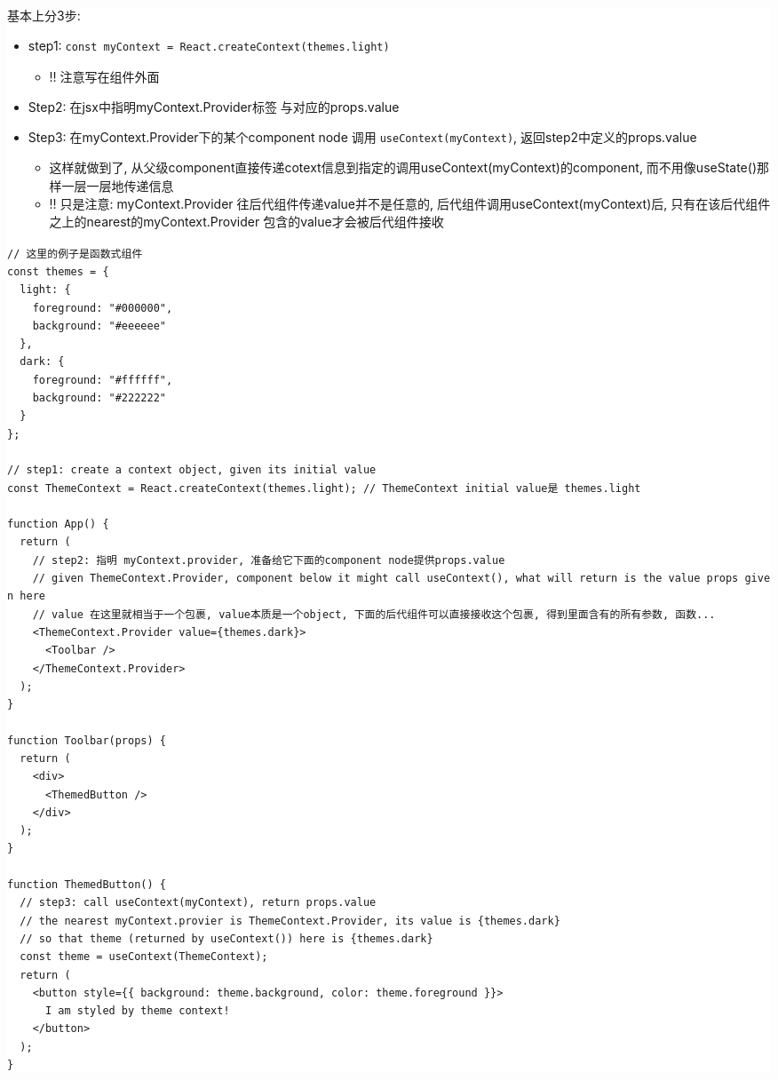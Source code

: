 基本上分3步:

+ step1: `const myContext = React.createContext(themes.light)`
  + :bangbang: 注意写在组件外面

+ Step2: 在jsx中指明myContext.Provider标签 与对应的props.value
+ Step3: 在myContext.Provider下的某个component node  调用 `useContext(myContext)`, 返回step2中定义的props.value
  + 这样就做到了, 从父级component直接传递cotext信息到指定的调用useContext(myContext)的component, 而不用像useState()那样一层一层地传递信息
  + :bangbang: 只是注意: myContext.Provider 往后代组件传递value并不是任意的, 后代组件调用useContext(myContext)后, 只有在该后代组件之上的nearest的myContext.Provider 包含的value才会被后代组件接收

```react
// 这里的例子是函数式组件
const themes = {
  light: {
    foreground: "#000000",
    background: "#eeeeee"
  },
  dark: {
    foreground: "#ffffff",
    background: "#222222"
  }
};

// step1: create a context object, given its initial value
const ThemeContext = React.createContext(themes.light);	// ThemeContext initial value是 themes.light

function App() {
  return (
    // step2: 指明 myContext.provider, 准备给它下面的component node提供props.value
    // given ThemeContext.Provider, component below it might call useContext(), what will return is the value props given here
    // value 在这里就相当于一个包裹, value本质是一个object, 下面的后代组件可以直接接收这个包裹, 得到里面含有的所有参数, 函数...
    <ThemeContext.Provider value={themes.dark}>		
      <Toolbar />
    </ThemeContext.Provider>
  );
}

function Toolbar(props) {
  return (
    <div>
      <ThemedButton />
    </div>
  );
}

function ThemedButton() {
  // step3: call useContext(myContext), return props.value  
  // the nearest myContext.provier is ThemeContext.Provider, its value is {themes.dark}
  // so that theme (returned by useContext()) here is {themes.dark}
  const theme = useContext(ThemeContext);	
  return (
    <button style={{ background: theme.background, color: theme.foreground }}>
      I am styled by theme context!
    </button>
  );
}
```
